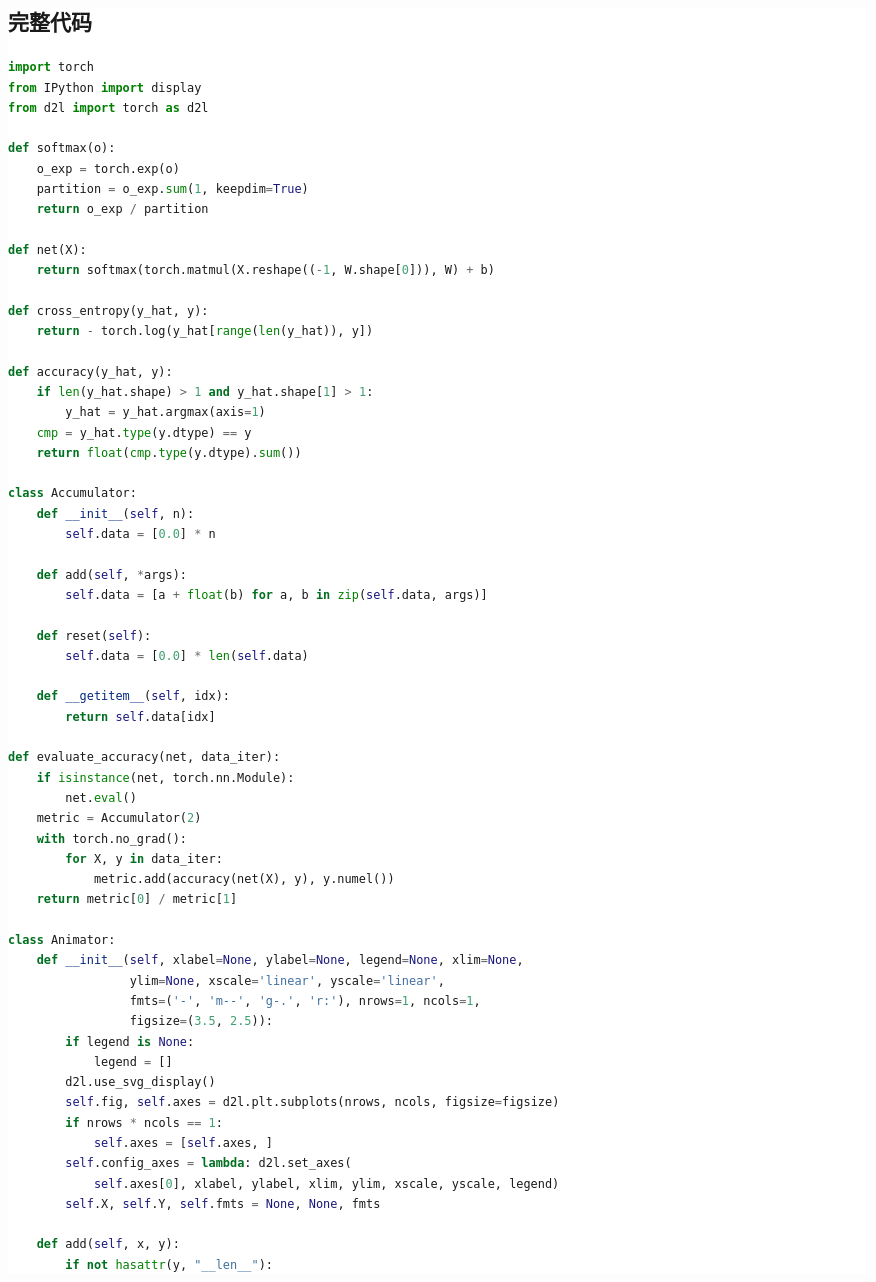 ## 完整代码

```py
import torch
from IPython import display
from d2l import torch as d2l

def softmax(o):
    o_exp = torch.exp(o)
    partition = o_exp.sum(1, keepdim=True)
    return o_exp / partition

def net(X):
    return softmax(torch.matmul(X.reshape((-1, W.shape[0])), W) + b)

def cross_entropy(y_hat, y):
    return - torch.log(y_hat[range(len(y_hat)), y])

def accuracy(y_hat, y):
    if len(y_hat.shape) > 1 and y_hat.shape[1] > 1:
        y_hat = y_hat.argmax(axis=1)
    cmp = y_hat.type(y.dtype) == y
    return float(cmp.type(y.dtype).sum())

class Accumulator:
    def __init__(self, n):
        self.data = [0.0] * n

    def add(self, *args):
        self.data = [a + float(b) for a, b in zip(self.data, args)]

    def reset(self):
        self.data = [0.0] * len(self.data)

    def __getitem__(self, idx):
        return self.data[idx]

def evaluate_accuracy(net, data_iter):
    if isinstance(net, torch.nn.Module):
        net.eval()
    metric = Accumulator(2)
    with torch.no_grad():
        for X, y in data_iter:
            metric.add(accuracy(net(X), y), y.numel())
    return metric[0] / metric[1]

class Animator:
    def __init__(self, xlabel=None, ylabel=None, legend=None, xlim=None,
                 ylim=None, xscale='linear', yscale='linear',
                 fmts=('-', 'm--', 'g-.', 'r:'), nrows=1, ncols=1,
                 figsize=(3.5, 2.5)):
        if legend is None:
            legend = []
        d2l.use_svg_display()
        self.fig, self.axes = d2l.plt.subplots(nrows, ncols, figsize=figsize)
        if nrows * ncols == 1:
            self.axes = [self.axes, ]
        self.config_axes = lambda: d2l.set_axes(
            self.axes[0], xlabel, ylabel, xlim, ylim, xscale, yscale, legend)
        self.X, self.Y, self.fmts = None, None, fmts

    def add(self, x, y):
        if not hasattr(y, "__len__"):
```